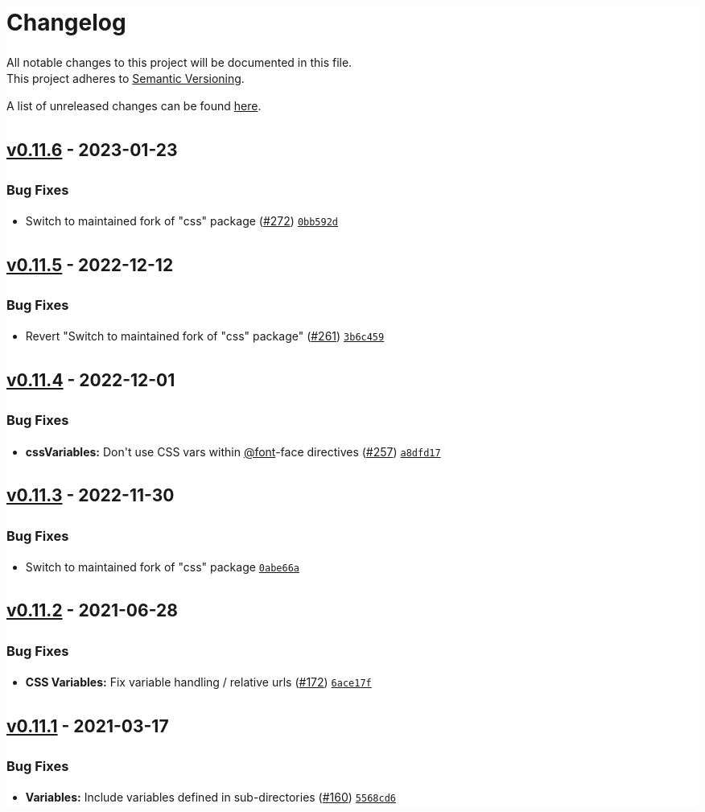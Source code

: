 # Changelog
All notable changes to this project will be documented in this file.  
This project adheres to [Semantic Versioning](http://semver.org/spec/v2.0.0.html).

A list of unreleased changes can be found [here](https://github.com/SAP/less-openui5/compare/v0.11.6...HEAD).

<a name="v0.11.6"></a>
## [v0.11.6] - 2023-01-23
### Bug Fixes
- Switch to maintained fork of "css" package ([#272](https://github.com/SAP/less-openui5/issues/272)) [`0bb592d`](https://github.com/SAP/less-openui5/commit/0bb592d9dfb9eb799870a18f102a6ea40574e8ac)


<a name="v0.11.5"></a>
## [v0.11.5] - 2022-12-12
### Bug Fixes
- Revert "Switch to maintained fork of "css" package" ([#261](https://github.com/SAP/less-openui5/issues/261)) [`3b6c459`](https://github.com/SAP/less-openui5/commit/3b6c459d6b88ac11fc6518424c7bef5cda199404)


<a name="v0.11.4"></a>
## [v0.11.4] - 2022-12-01
### Bug Fixes
- **cssVariables:** Don't use CSS vars within [@font](https://github.com/font)-face directives ([#257](https://github.com/SAP/less-openui5/issues/257)) [`a8dfd17`](https://github.com/SAP/less-openui5/commit/a8dfd1758c14849a9bd7e4eb7b6e9305ab3ec304)


<a name="v0.11.3"></a>
## [v0.11.3] - 2022-11-30
### Bug Fixes
- Switch to maintained fork of "css" package [`0abe66a`](https://github.com/SAP/less-openui5/commit/0abe66af1a70dc94f98fa136ce8fec89c08ba4be)


<a name="v0.11.2"></a>
## [v0.11.2] - 2021-06-28
### Bug Fixes
- **CSS Variables:** Fix variable handling / relative urls ([#172](https://github.com/SAP/less-openui5/issues/172)) [`6ace17f`](https://github.com/SAP/less-openui5/commit/6ace17fda10d47d0e33be91100bd3089c293a483)


<a name="v0.11.1"></a>
## [v0.11.1] - 2021-03-17
### Bug Fixes
- **Variables:** Include variables defined in sub-directories ([#160](https://github.com/SAP/less-openui5/issues/160)) [`5568cd6`](https://github.com/SAP/less-openui5/commit/5568cd6e10bbf440a35b4bd0d8b7926cb1bbb149)


[v0.11.6]: https://github.com/SAP/less-openui5/compare/v0.11.5...v0.11.6
[v0.11.5]: https://github.com/SAP/less-openui5/compare/v0.11.4...v0.11.5
[v0.11.4]: https://github.com/SAP/less-openui5/compare/v0.11.3...v0.11.4
[v0.11.3]: https://github.com/SAP/less-openui5/compare/v0.11.2...v0.11.3
[v0.11.2]: https://github.com/SAP/less-openui5/compare/v0.11.1...v0.11.2
[v0.11.1]: https://github.com/SAP/less-openui5/compare/v0.11.0...v0.11.1
[v0.11.0]: https://github.com/SAP/less-openui5/compare/v0.10.0...v0.11.0
[v0.10.0]: https://github.com/SAP/less-openui5/compare/v0.9.0...v0.10.0
[v0.9.0]: https://github.com/SAP/less-openui5/compare/v0.8.7...v0.9.0
[v0.8.7]: https://github.com/SAP/less-openui5/compare/v0.8.6...v0.8.7
[v0.8.6]: https://github.com/SAP/less-openui5/compare/v0.8.5...v0.8.6
[v0.8.5]: https://github.com/SAP/less-openui5/compare/v0.8.4...v0.8.5
[v0.8.4]: https://github.com/SAP/less-openui5/compare/v0.8.3...v0.8.4
[v0.8.3]: https://github.com/SAP/less-openui5/compare/v0.8.2...v0.8.3
[v0.8.2]: https://github.com/SAP/less-openui5/compare/v0.8.1...v0.8.2
[v0.8.1]: https://github.com/SAP/less-openui5/compare/v0.8.0...v0.8.1
[v0.8.0]: https://github.com/SAP/less-openui5/compare/0.7.0...v0.8.0
[0.7.0]: https://github.com/SAP/less-openui5/compare/0.6.0...0.7.0